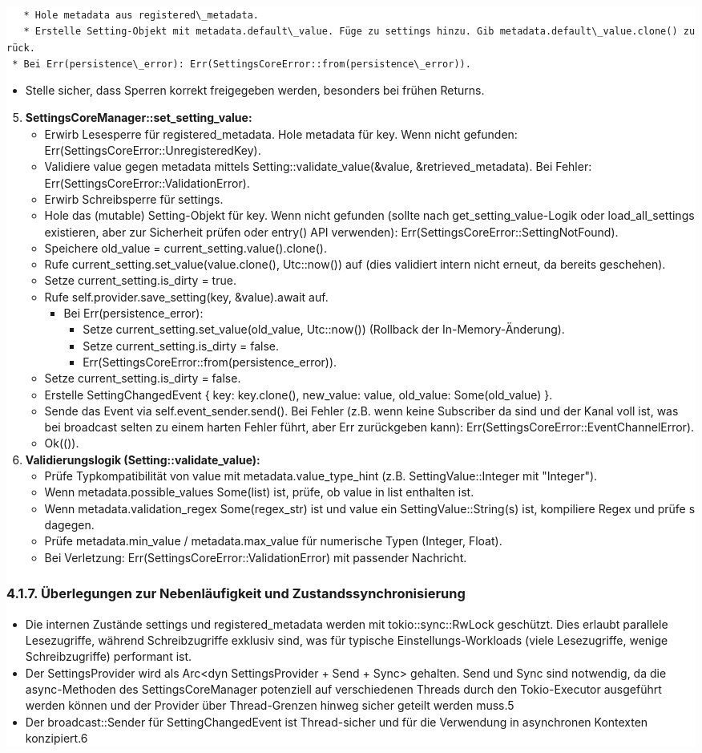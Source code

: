        * Hole metadata aus registered\_metadata.  
       * Erstelle Setting-Objekt mit metadata.default\_value. Füge zu settings hinzu. Gib metadata.default\_value.clone() zurück.  
     * Bei Err(persistence\_error): Err(SettingsCoreError::from(persistence\_error)).  
   * Stelle sicher, dass Sperren korrekt freigegeben werden, besonders bei frühen Returns.  
5. **SettingsCoreManager::set\_setting\_value:**  
   * Erwirb Lesesperre für registered\_metadata. Hole metadata für key. Wenn nicht gefunden: Err(SettingsCoreError::UnregisteredKey).  
   * Validiere value gegen metadata mittels Setting::validate\_value(\&value, \&retrieved\_metadata). Bei Fehler: Err(SettingsCoreError::ValidationError).  
   * Erwirb Schreibsperre für settings.  
   * Hole das (mutable) Setting-Objekt für key. Wenn nicht gefunden (sollte nach get\_setting\_value-Logik oder load\_all\_settings existieren, aber zur Sicherheit prüfen oder entry() API verwenden): Err(SettingsCoreError::SettingNotFound).  
   * Speichere old\_value \= current\_setting.value().clone().  
   * Rufe current\_setting.set\_value(value.clone(), Utc::now()) auf (dies validiert intern nicht erneut, da bereits geschehen).  
   * Setze current\_setting.is\_dirty \= true.  
   * Rufe self.provider.save\_setting(key, \&value).await auf.  
     * Bei Err(persistence\_error):  
       * Setze current\_setting.set\_value(old\_value, Utc::now()) (Rollback der In-Memory-Änderung).  
       * Setze current\_setting.is\_dirty \= false.  
       * Err(SettingsCoreError::from(persistence\_error)).  
   * Setze current\_setting.is\_dirty \= false.  
   * Erstelle SettingChangedEvent { key: key.clone(), new\_value: value, old\_value: Some(old\_value) }.  
   * Sende das Event via self.event\_sender.send(). Bei Fehler (z.B. wenn keine Subscriber da sind und der Kanal voll ist, was bei broadcast selten zu einem harten Fehler führt, aber Err zurückgeben kann): Err(SettingsCoreError::EventChannelError).  
   * Ok(()).  
6. **Validierungslogik (Setting::validate\_value):**  
   * Prüfe Typkompatibilität von value mit metadata.value\_type\_hint (z.B. SettingValue::Integer mit "Integer").  
   * Wenn metadata.possible\_values Some(list) ist, prüfe, ob value in list enthalten ist.  
   * Wenn metadata.validation\_regex Some(regex\_str) ist und value ein SettingValue::String(s) ist, kompiliere Regex und prüfe s dagegen.  
   * Prüfe metadata.min\_value / metadata.max\_value für numerische Typen (Integer, Float).  
   * Bei Verletzung: Err(SettingsCoreError::ValidationError) mit passender Nachricht.

### **4.1.7. Überlegungen zur Nebenläufigkeit und Zustandssynchronisierung**

* Die internen Zustände settings und registered\_metadata werden mit tokio::sync::RwLock geschützt. Dies erlaubt parallele Lesezugriffe, während Schreibzugriffe exklusiv sind, was für typische Einstellungs-Workloads (viele Lesezugriffe, wenige Schreibzugriffe) performant ist.  
* Der SettingsProvider wird als Arc\<dyn SettingsProvider \+ Send \+ Sync\> gehalten. Send und Sync sind notwendig, da die async-Methoden des SettingsCoreManager potenziell auf verschiedenen Threads durch den Tokio-Executor ausgeführt werden können und der Provider über Thread-Grenzen hinweg sicher geteilt werden muss.5  
* Der broadcast::Sender für SettingChangedEvent ist Thread-sicher und für die Verwendung in asynchronen Kontexten konzipiert.6
